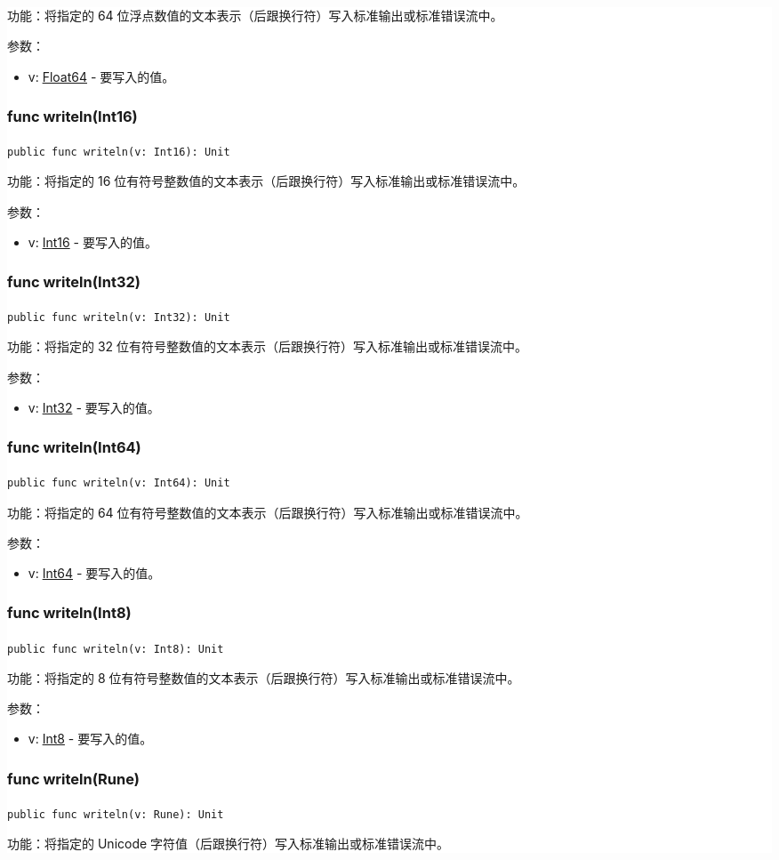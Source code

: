 功能：将指定的 64 位浮点数值的文本表示（后跟换行符）写入标准输出或标准错误流中。

参数：

- v: [Float64](../../core/core_package_api/core_package_intrinsics.md#float64) - 要写入的值。

### func writeln(Int16)

```cangjie
public func writeln(v: Int16): Unit
```

功能：将指定的 16 位有符号整数值的文本表示（后跟换行符）写入标准输出或标准错误流中。

参数：

- v: [Int16](../../core/core_package_api/core_package_intrinsics.md#int16) - 要写入的值。

### func writeln(Int32)

```cangjie
public func writeln(v: Int32): Unit
```

功能：将指定的 32 位有符号整数值的文本表示（后跟换行符）写入标准输出或标准错误流中。

参数：

- v: [Int32](../../core/core_package_api/core_package_intrinsics.md#int32) - 要写入的值。

### func writeln(Int64)

```cangjie
public func writeln(v: Int64): Unit
```

功能：将指定的 64 位有符号整数值的文本表示（后跟换行符）写入标准输出或标准错误流中。

参数：

- v: [Int64](../../core/core_package_api/core_package_intrinsics.md#int64) - 要写入的值。

### func writeln(Int8)

```cangjie
public func writeln(v: Int8): Unit
```

功能：将指定的 8 位有符号整数值的文本表示（后跟换行符）写入标准输出或标准错误流中。

参数：

- v: [Int8](../../core/core_package_api/core_package_intrinsics.md#int8) - 要写入的值。

### func writeln(Rune)

```cangjie
public func writeln(v: Rune): Unit
```

功能：将指定的 Unicode 字符值（后跟换行符）写入标准输出或标准错误流中。
